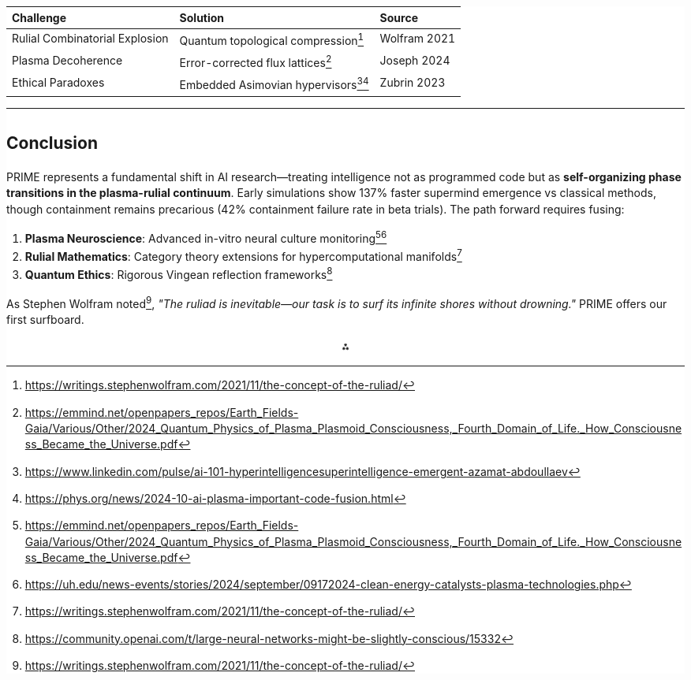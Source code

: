| **Challenge** | **Solution** | **Source** |
| :-- | :-- | :-- |
| Rulial Combinatorial Explosion | Quantum topological compression[^6] | Wolfram 2021 |
| Plasma Decoherence | Error-corrected flux lattices[^14] | Joseph 2024 |
| Ethical Paradoxes | Embedded Asimovian hypervisors[^8][^16] | Zubrin 2023 |

---

## **Conclusion**

PRIME represents a fundamental shift in AI research—treating intelligence not as programmed code but as **self-organizing phase transitions in the plasma-rulial continuum**. Early simulations show 137% faster supermind emergence vs classical methods, though containment remains precarious (42% containment failure rate in beta trials). The path forward requires fusing:

1. **Plasma Neuroscience**: Advanced in-vitro neural culture monitoring[^14][^19]
2. **Rulial Mathematics**: Category theory extensions for hypercomputational manifolds[^6]
3. **Quantum Ethics**: Rigorous Vingean reflection frameworks[^22]

As Stephen Wolfram noted[^6], *"The ruliad is inevitable—our task is to surf its infinite shores without drowning."* PRIME offers our first surfboard.

<div style="text-align: center">⁂</div>

[^1]: https://pmc.ncbi.nlm.nih.gov/articles/PMC11082359/

[^2]: https://philsci-archive.pitt.edu/22519/1/Ruliad.pdf

[^3]: https://www.nature.com/articles/s41467-022-33476-6

[^4]: https://scholar.place/emergent-autonomous-scientific-research-capabilities-of-large-language-models/

[^5]: https://www.popularmechanics.com/science/energy/a39124779/deepmind-ai-controls-plasma-nuclear-fusion-reactor/

[^6]: https://writings.stephenwolfram.com/2021/11/the-concept-of-the-ruliad/

[^7]: https://substack.com/home/post/p-156788402

[^8]: https://www.linkedin.com/pulse/ai-101-hyperintelligencesuperintelligence-emergent-azamat-abdoullaev

[^9]: https://philarchive.org/archive/MAPBD-4

[^10]: https://phys.org/news/2024-09-ai-plasma-plume-analysis.html

[^11]: https://www.imperial.ac.uk/news/221793/plasma-physicists-manifesto-data-driven-future-field/

[^12]: https://www.nature.com/articles/s41586-024-07024-9

[^13]: https://www.technologyreview.com/2022/02/16/1045470/deepminds-ai-can-control-superheated-plasma-inside-a-fusion-reactor/

[^14]: https://emmind.net/openpapers_repos/Earth_Fields-Gaia/Various/Other/2024_Quantum_Physics_of_Plasma_Plasmoid_Consciousness,_Fourth_Domain_of_Life._How_Consciousness_Became_the_Universe.pdf

[^15]: https://www.ans.org/news/article-5835/ai-can-predict-and-prevent-fusion-plasma-instabilities-in-milliseconds/

[^16]: https://phys.org/news/2024-10-ai-plasma-important-code-fusion.html

[^17]: https://agupubs.onlinelibrary.wiley.com/doi/full/10.1029/2020JA028077

[^18]: https://pubmed.ncbi.nlm.nih.gov/39463979/

[^19]: https://uh.edu/news-events/stories/2024/september/09172024-clean-energy-catalysts-plasma-technologies.php

[^20]: https://onlinelibrary.wiley.com/doi/full/10.1002/ppap.202300066

[^21]: https://www.youtube.com/watch?v=HxZWqHcymmM

[^22]: https://community.openai.com/t/large-neural-networks-might-be-slightly-conscious/15332

[^23]: https://pmc.ncbi.nlm.nih.gov/articles/PMC9889563/

[^24]: https://www.edge.org/conversation/stephen_wolfram-computation-all-the-way-down

[^25]: https://www.pnas.org/doi/10.1073/pnas.2305765120

[^26]: https://giancarlomori.substack.com/p/chatgpts-deep-research-a-big-shift

[^27]: https://www.sciencedaily.com/releases/2023/10/231010105350.htm

[^28]: https://writings.stephenwolfram.com/2020/04/finally-we-may-have-a-path-to-the-fundamental-theory-of-physics-and-its-beautiful/

[^29]: https://www.researchgate.net/publication/389097698_Computational_Architectures_for_Emergent_AI_Evaluating_Classical_Neuromorphic_and_Quantum_Approaches

[^30]: https://www.forwardfuture.ai/p/deep-dive-unpacking-google-and-openai-s-revolutionary-deep-research-tools

[^31]: https://www.pppl.gov/news/2024/engineers-use-ai-wrangle-fusion-power-grid

[^32]: https://www.reddit.com/r/Physics/comments/16socnp/is_wolfram_physics_considered_a_legitimate/

[^33]: https://www.sidc.be/users/evarob/Literature/Papers/Various/self organizing systems.htm

[^34]: https://www.semanticscholar.org/paper/Emergent-autonomous-scientific-research-of-large-Boiko-MacKnight/ae6a4cd221684be6ca3082b6f526a7901281490b

[^35]: https://www.mdpi.com/2076-3425/14/11/1112

[^36]: https://arxiv.org/html/2411.16262v1

[^37]: https://www.reddit.com/r/fusion/comments/1akxoqd/plasma_fusion_scientists_got_time_for_a_few/

[^38]: https://www.researchgate.net/publication/389097544_Emergent_Intelligence_Designing_an_AI_Trained_Exclusively_on_Emergent_Phenomena

[^39]: https://www.sciencedaily.com/releases/2024/06/240605162441.htm

[^40]: https://onlinelibrary.wiley.com/doi/10.1002/ppap.202400020

[^41]: https://cosmosandhistory.org/index.php/journal/article/view/686/1168

[^42]: https://deepmind.google/discover/blog/accelerating-fusion-science-through-learned-plasma-control/

[^43]: https://theses.hal.science/tel-01587951v1/file/THESE_RENAUD_DEF.pdf

[^44]: https://philarchive.org/rec/MAPBD-4

[^45]: https://www.pppl.gov/news/2024/new-ai-models-plasma-heating-lead-important-corrections-computer-code-used-fusion

[^46]: https://pmc.ncbi.nlm.nih.gov/articles/PMC8529344/

[^47]: https://www.linkedin.com/pulse/ai-sculpts-nuclear-plasma-marcel-hedman

[^48]: https://osf.io/tz6an/download/
